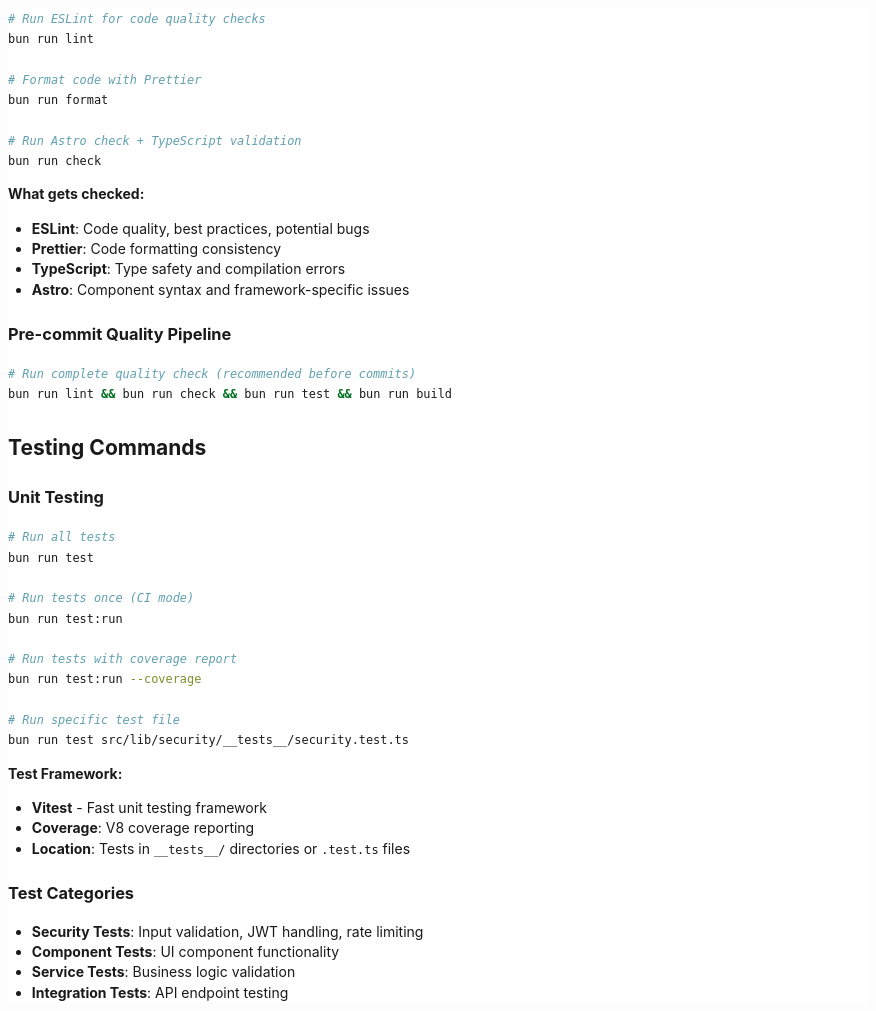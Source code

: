 ```bash
# Run ESLint for code quality checks
bun run lint

# Format code with Prettier
bun run format

# Run Astro check + TypeScript validation
bun run check
```

**What gets checked:**

- **ESLint**: Code quality, best practices, potential bugs
- **Prettier**: Code formatting consistency
- **TypeScript**: Type safety and compilation errors
- **Astro**: Component syntax and framework-specific issues

### Pre-commit Quality Pipeline

```bash
# Run complete quality check (recommended before commits)
bun run lint && bun run check && bun run test && bun run build
```

## Testing Commands

### Unit Testing

```bash
# Run all tests
bun run test

# Run tests once (CI mode)
bun run test:run

# Run tests with coverage report
bun run test:run --coverage

# Run specific test file
bun run test src/lib/security/__tests__/security.test.ts
```

**Test Framework:**

- **Vitest** - Fast unit testing framework
- **Coverage**: V8 coverage reporting
- **Location**: Tests in `__tests__/` directories or `.test.ts` files

### Test Categories

- **Security Tests**: Input validation, JWT handling, rate limiting
- **Component Tests**: UI component functionality
- **Service Tests**: Business logic validation
- **Integration Tests**: API endpoint testing
